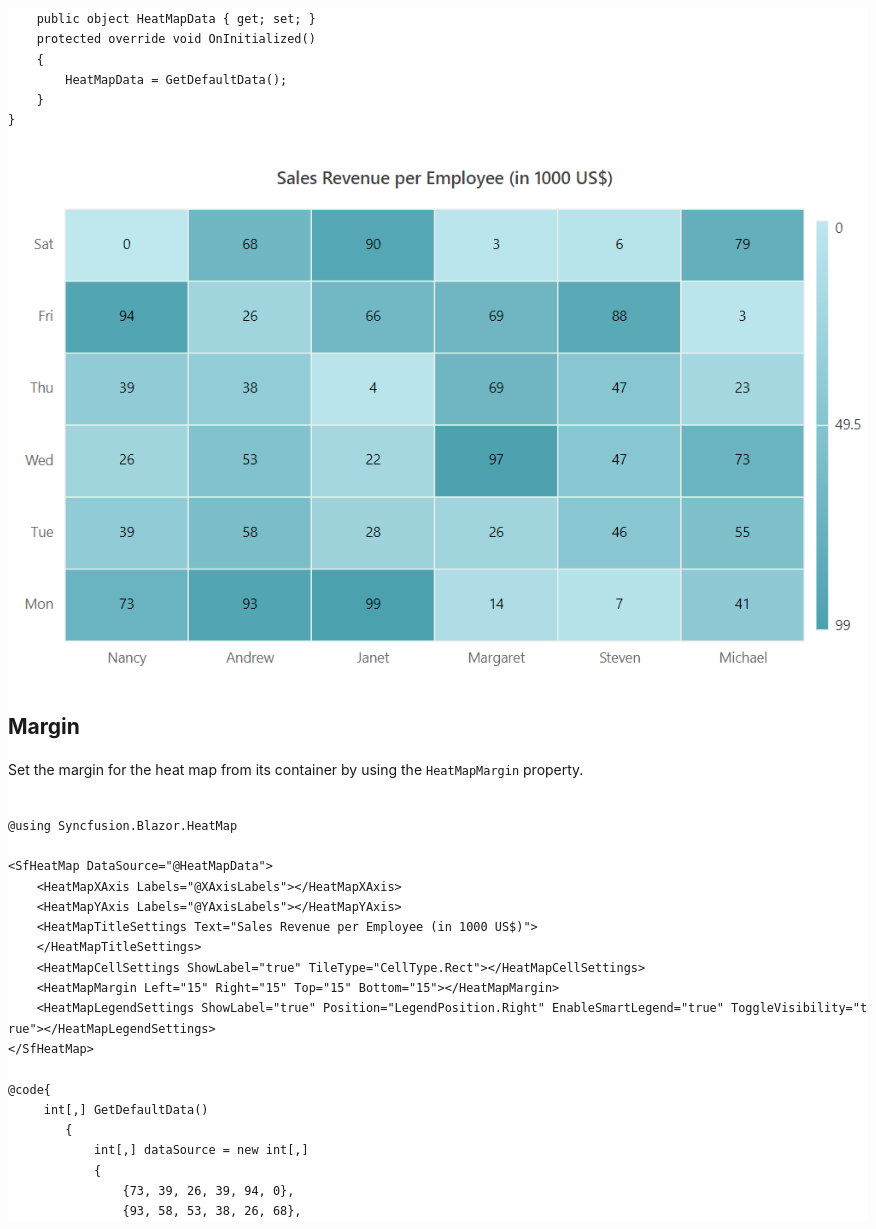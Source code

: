 ```cshtml
    public object HeatMapData { get; set; }
    protected override void OnInitialized()
    {
        HeatMapData = GetDefaultData();
    }
}

```

![Enabling Cell Highlighting Color in Blazor HeatMap Chart](images/appearance/blazor-heatmap-chart-cell-highlight-color.png)

## Margin

Set the margin for the heat map from its container by using the `HeatMapMargin` property.

```cshtml

@using Syncfusion.Blazor.HeatMap

<SfHeatMap DataSource="@HeatMapData">
    <HeatMapXAxis Labels="@XAxisLabels"></HeatMapXAxis>
    <HeatMapYAxis Labels="@YAxisLabels"></HeatMapYAxis>
    <HeatMapTitleSettings Text="Sales Revenue per Employee (in 1000 US$)">
    </HeatMapTitleSettings>
    <HeatMapCellSettings ShowLabel="true" TileType="CellType.Rect"></HeatMapCellSettings>
    <HeatMapMargin Left="15" Right="15" Top="15" Bottom="15"></HeatMapMargin>
    <HeatMapLegendSettings ShowLabel="true" Position="LegendPosition.Right" EnableSmartLegend="true" ToggleVisibility="true"></HeatMapLegendSettings>
</SfHeatMap>

@code{
     int[,] GetDefaultData()
        {
            int[,] dataSource = new int[,]
            {
                {73, 39, 26, 39, 94, 0},
                {93, 58, 53, 38, 26, 68},
```